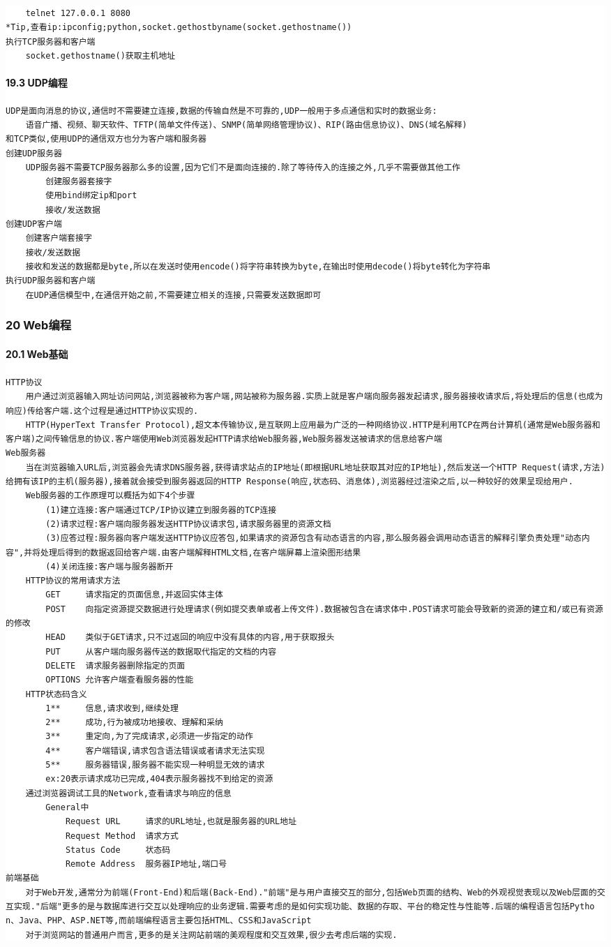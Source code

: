         telnet 127.0.0.1 8080
    *Tip,查看ip:ipconfig;python,socket.gethostbyname(socket.gethostname())
    执行TCP服务器和客户端
        socket.gethostname()获取主机地址

#### 19.3 UDP编程

    UDP是面向消息的协议,通信时不需要建立连接,数据的传输自然是不可靠的,UDP一般用于多点通信和实时的数据业务:
        语音广播、视频、聊天软件、TFTP(简单文件传送)、SNMP(简单网络管理协议)、RIP(路由信息协议)、DNS(域名解释)
    和TCP类似,使用UDP的通信双方也分为客户端和服务器
    创建UDP服务器
        UDP服务器不需要TCP服务器那么多的设置,因为它们不是面向连接的.除了等待传入的连接之外,几乎不需要做其他工作
            创建服务器套接字
            使用bind绑定ip和port
            接收/发送数据
    创建UDP客户端
        创建客户端套接字
        接收/发送数据
        接收和发送的数据都是byte,所以在发送时使用encode()将字符串转换为byte,在输出时使用decode()将byte转化为字符串
    执行UDP服务器和客户端
        在UDP通信模型中,在通信开始之前,不需要建立相关的连接,只需要发送数据即可

### 20 Web编程

#### 20.1 Web基础

    HTTP协议
        用户通过浏览器输入网址访问网站,浏览器被称为客户端,网站被称为服务器.实质上就是客户端向服务器发起请求,服务器接收请求后,将处理后的信息(也成为响应)传给客户端.这个过程是通过HTTP协议实现的.
        HTTP(HyperText Transfer Protocol),超文本传输协议,是互联网上应用最为广泛的一种网络协议.HTTP是利用TCP在两台计算机(通常是Web服务器和客户端)之间传输信息的协议.客户端使用Web浏览器发起HTTP请求给Web服务器,Web服务器发送被请求的信息给客户端
    Web服务器
        当在浏览器输入URL后,浏览器会先请求DNS服务器,获得请求站点的IP地址(即根据URL地址获取其对应的IP地址),然后发送一个HTTP Request(请求,方法)给拥有该IP的主机(服务器),接着就会接受到服务器返回的HTTP Response(响应,状态码、消息体),浏览器经过渲染之后,以一种较好的效果呈现给用户.
        Web服务器的工作原理可以概括为如下4个步骤
            (1)建立连接:客户端通过TCP/IP协议建立到服务器的TCP连接
            (2)请求过程:客户端向服务器发送HTTP协议请求包,请求服务器里的资源文档
            (3)应答过程:服务器向客户端发送HTTP协议应答包,如果请求的资源包含有动态语言的内容,那么服务器会调用动态语言的解释引擎负责处理"动态内容",并将处理后得到的数据返回给客户端.由客户端解释HTML文档,在客户端屏幕上渲染图形结果
            (4)关闭连接:客户端与服务器断开
        HTTP协议的常用请求方法
            GET     请求指定的页面信息,并返回实体主体
            POST    向指定资源提交数据进行处理请求(例如提交表单或者上传文件).数据被包含在请求体中.POST请求可能会导致新的资源的建立和/或已有资源的修改
            HEAD    类似于GET请求,只不过返回的响应中没有具体的内容,用于获取报头
            PUT     从客户端向服务器传送的数据取代指定的文档的内容
            DELETE  请求服务器删除指定的页面
            OPTIONS 允许客户端查看服务器的性能
        HTTP状态码含义
            1**     信息,请求收到,继续处理
            2**     成功,行为被成功地接收、理解和采纳
            3**     重定向,为了完成请求,必须进一步指定的动作
            4**     客户端错误,请求包含语法错误或者请求无法实现
            5**     服务器错误,服务器不能实现一种明显无效的请求
            ex:20表示请求成功已完成,404表示服务器找不到给定的资源
        通过浏览器调试工具的Network,查看请求与响应的信息
            General中
                Request URL     请求的URL地址,也就是服务器的URL地址
                Request Method  请求方式
                Status Code     状态码
                Remote Address  服务器IP地址,端口号
    前端基础
        对于Web开发,通常分为前端(Front-End)和后端(Back-End)."前端"是与用户直接交互的部分,包括Web页面的结构、Web的外观视觉表现以及Web层面的交互实现."后端"更多的是与数据库进行交互以处理响应的业务逻辑.需要考虑的是如何实现功能、数据的存取、平台的稳定性与性能等.后端的编程语言包括Python、Java、PHP、ASP.NET等,而前端编程语言主要包括HTML、CSS和JavaScript
        对于浏览网站的普通用户而言,更多的是关注网站前端的美观程度和交互效果,很少去考虑后端的实现.